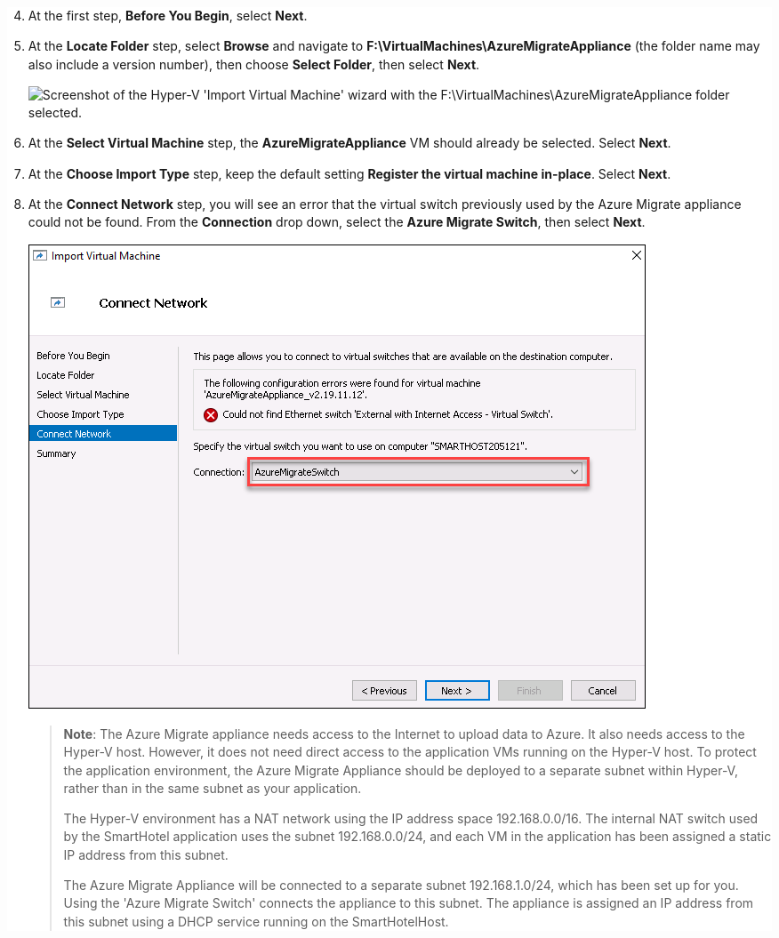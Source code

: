 4. At the first step, **Before You Begin**, select **Next**.

5. At the **Locate Folder** step, select **Browse** and navigate to **F:\\VirtualMachines\\AzureMigrateAppliance** (the folder name may also include a version number), then choose **Select Folder**, then select **Next**.

    ![Screenshot of the Hyper-V 'Import Virtual Machine' wizard with the F:\VirtualMachines\AzureMigrateAppliance folder selected.](images/Exercise1/import-vm-2.png)

6. At the **Select Virtual Machine** step, the **AzureMigrateAppliance** VM should already be selected. Select **Next**.

7. At the **Choose Import Type** step, keep the default setting **Register the virtual machine in-place**. Select **Next**.

8. At the **Connect Network** step, you will see an error that the virtual switch previously used by the Azure Migrate appliance could not be found. From the **Connection** drop down, select the **Azure Migrate Switch**, then select **Next**.

    ![Screenshot of the Hyper-V 'Import Virtual Machine' wizard at the 'Connect Network' step. The 'Azure Migrate Switch' has been selected.](images/23.png)

    > **Note**:  The Azure Migrate appliance needs access to the Internet to upload data to Azure. It also needs access to the Hyper-V host. However, it does not need direct access to the application VMs running on the Hyper-V host. To protect the application environment, the Azure Migrate Appliance should be deployed to a separate subnet within Hyper-V, rather than in the same subnet as your application. 
    >
    > The Hyper-V environment has a NAT network using the IP address space 192.168.0.0/16. The internal NAT switch used by the SmartHotel application uses the subnet 192.168.0.0/24, and each VM in the application has been assigned a static IP address from this subnet.
    >
    > The Azure Migrate Appliance will be connected to a separate subnet 192.168.1.0/24, which has been set up for you. Using the 'Azure Migrate Switch' connects the appliance to this subnet. The appliance is assigned an IP address from this subnet using a DHCP service running on the SmartHotelHost.
